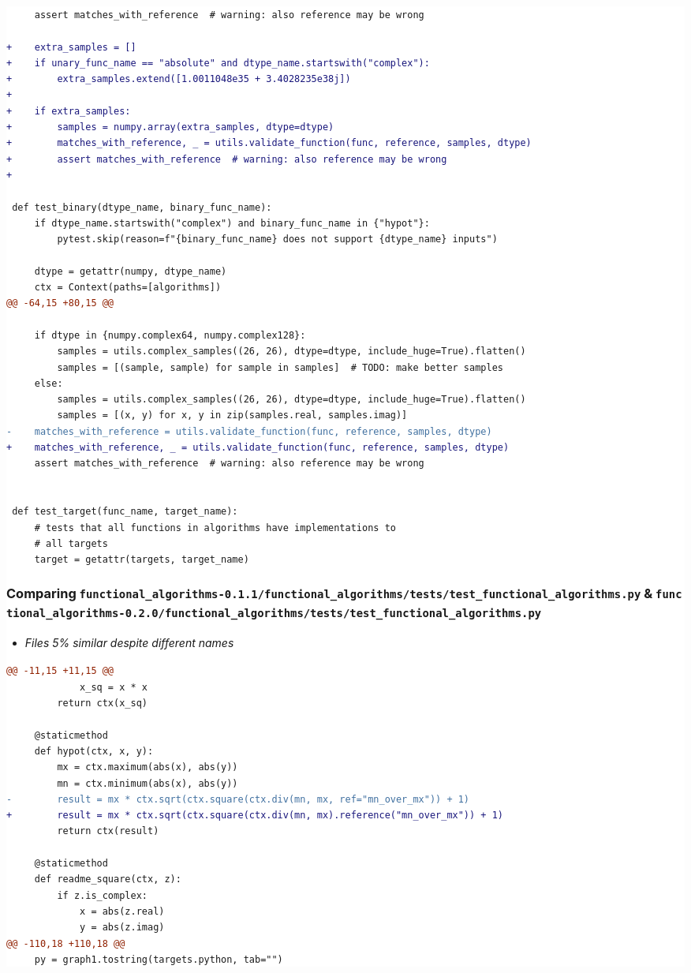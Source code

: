 ```diff
     assert matches_with_reference  # warning: also reference may be wrong
 
+    extra_samples = []
+    if unary_func_name == "absolute" and dtype_name.startswith("complex"):
+        extra_samples.extend([1.0011048e35 + 3.4028235e38j])
+
+    if extra_samples:
+        samples = numpy.array(extra_samples, dtype=dtype)
+        matches_with_reference, _ = utils.validate_function(func, reference, samples, dtype)
+        assert matches_with_reference  # warning: also reference may be wrong
+
 
 def test_binary(dtype_name, binary_func_name):
     if dtype_name.startswith("complex") and binary_func_name in {"hypot"}:
         pytest.skip(reason=f"{binary_func_name} does not support {dtype_name} inputs")
 
     dtype = getattr(numpy, dtype_name)
     ctx = Context(paths=[algorithms])
@@ -64,15 +80,15 @@
 
     if dtype in {numpy.complex64, numpy.complex128}:
         samples = utils.complex_samples((26, 26), dtype=dtype, include_huge=True).flatten()
         samples = [(sample, sample) for sample in samples]  # TODO: make better samples
     else:
         samples = utils.complex_samples((26, 26), dtype=dtype, include_huge=True).flatten()
         samples = [(x, y) for x, y in zip(samples.real, samples.imag)]
-    matches_with_reference = utils.validate_function(func, reference, samples, dtype)
+    matches_with_reference, _ = utils.validate_function(func, reference, samples, dtype)
     assert matches_with_reference  # warning: also reference may be wrong
 
 
 def test_target(func_name, target_name):
     # tests that all functions in algorithms have implementations to
     # all targets
     target = getattr(targets, target_name)
```

### Comparing `functional_algorithms-0.1.1/functional_algorithms/tests/test_functional_algorithms.py` & `functional_algorithms-0.2.0/functional_algorithms/tests/test_functional_algorithms.py`

 * *Files 5% similar despite different names*

```diff
@@ -11,15 +11,15 @@
             x_sq = x * x
         return ctx(x_sq)
 
     @staticmethod
     def hypot(ctx, x, y):
         mx = ctx.maximum(abs(x), abs(y))
         mn = ctx.minimum(abs(x), abs(y))
-        result = mx * ctx.sqrt(ctx.square(ctx.div(mn, mx, ref="mn_over_mx")) + 1)
+        result = mx * ctx.sqrt(ctx.square(ctx.div(mn, mx).reference("mn_over_mx")) + 1)
         return ctx(result)
 
     @staticmethod
     def readme_square(ctx, z):
         if z.is_complex:
             x = abs(z.real)
             y = abs(z.imag)
@@ -110,18 +110,18 @@
     py = graph1.tostring(targets.python, tab="")
```